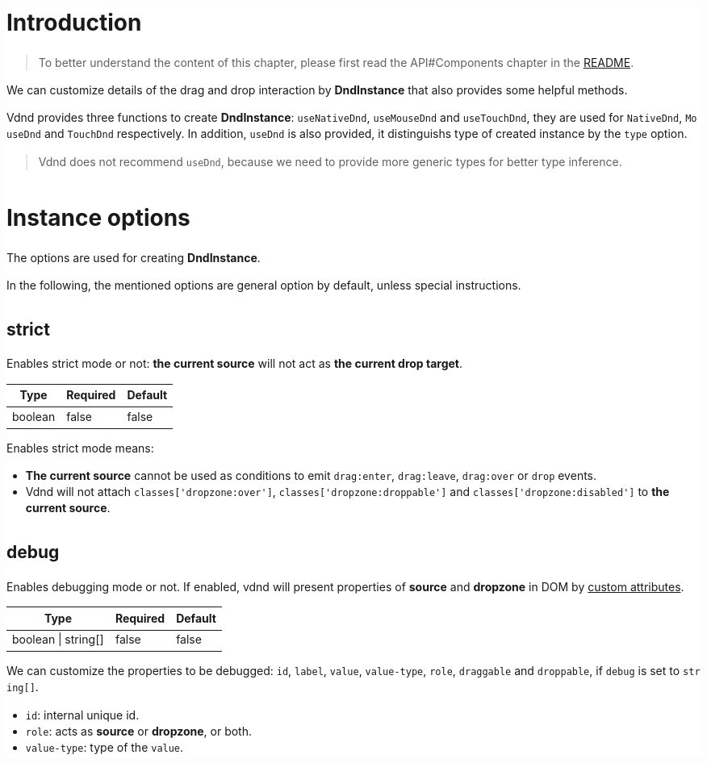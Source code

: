 # Introduction

> To better understand the content of this chapter, please first read the API#Components chapter in the [README](../../README.md).

We can customize details of the drag and drop interaction by **DndInstance** that also provides some helpful methods.

Vdnd provides three functions to create **DndInstance**: `useNativeDnd`, `useMouseDnd` and `useTouchDnd`, they are used for `NativeDnd`, `MouseDnd` and `TouchDnd` respectively. In addition, `useDnd` is also provided, it distinguishs type of created instance by the `type` option.

> Vdnd does not recommend `useDnd`, because we need to provide more generic types for better type inference.

# Instance options

The options are used for creating **DndInstance**.

In the following, the mentioned options are general option by default, unless special instructions.

## strict

Enables strict mode or not: **the current source** will not act as **the current drop target**.

| Type    | Required | Default |
| ------- | -------- | ------- |
| boolean | false    | false   |

Enables strict mode means:

- **The current source** cannot be used as conditions to emit `drag:enter`, `drag:leave`, `drag:over` or `drop` events.
- Vdnd will not attach `classes['dropzone:over']`, `classes['dropzone:droppable']` and `classes['dropzone:disabled']` to **the current source**.

## debug

Enables debugging mode or not. If enabled, vdnd will present properties of **source** and **dropzone** in DOM by [custom attributes](https://developer.mozilla.org/en-US/docs/Web/API/HTMLElement/dataset).

| Type                | Required | Default |
| ------------------- | -------- | ------- |
| boolean \| string[] | false    | false   |

We can customize the properties to be debugged: `id`, `label`, `value`, `value-type`, `role`, `draggable` and `droppable`, if `debug` is set to `string[]`.

- `id`: internal unique id.
- `role`: acts as **source** or **dropzone**, or both.
- `value-type`: type of the `value`.
